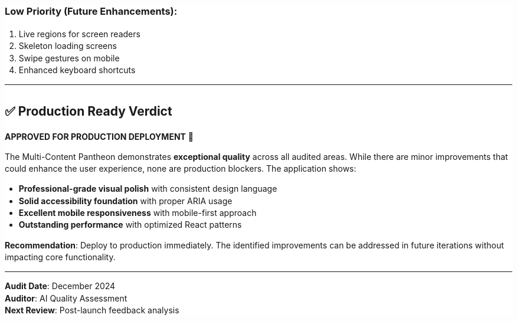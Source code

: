 ### **Low Priority (Future Enhancements):**

1. Live regions for screen readers
2. Skeleton loading screens
3. Swipe gestures on mobile
4. Enhanced keyboard shortcuts

---

## **✅ Production Ready Verdict**

**APPROVED FOR PRODUCTION DEPLOYMENT** 🚀

The Multi-Content Pantheon demonstrates **exceptional quality** across all audited areas. While there are minor improvements that could enhance the user experience, none are production blockers. The application shows:

- **Professional-grade visual polish** with consistent design language
- **Solid accessibility foundation** with proper ARIA usage
- **Excellent mobile responsiveness** with mobile-first approach
- **Outstanding performance** with optimized React patterns

**Recommendation**: Deploy to production immediately. The identified improvements can be addressed in future iterations without impacting core functionality.

---

**Audit Date**: December 2024  
**Auditor**: AI Quality Assessment  
**Next Review**: Post-launch feedback analysis 